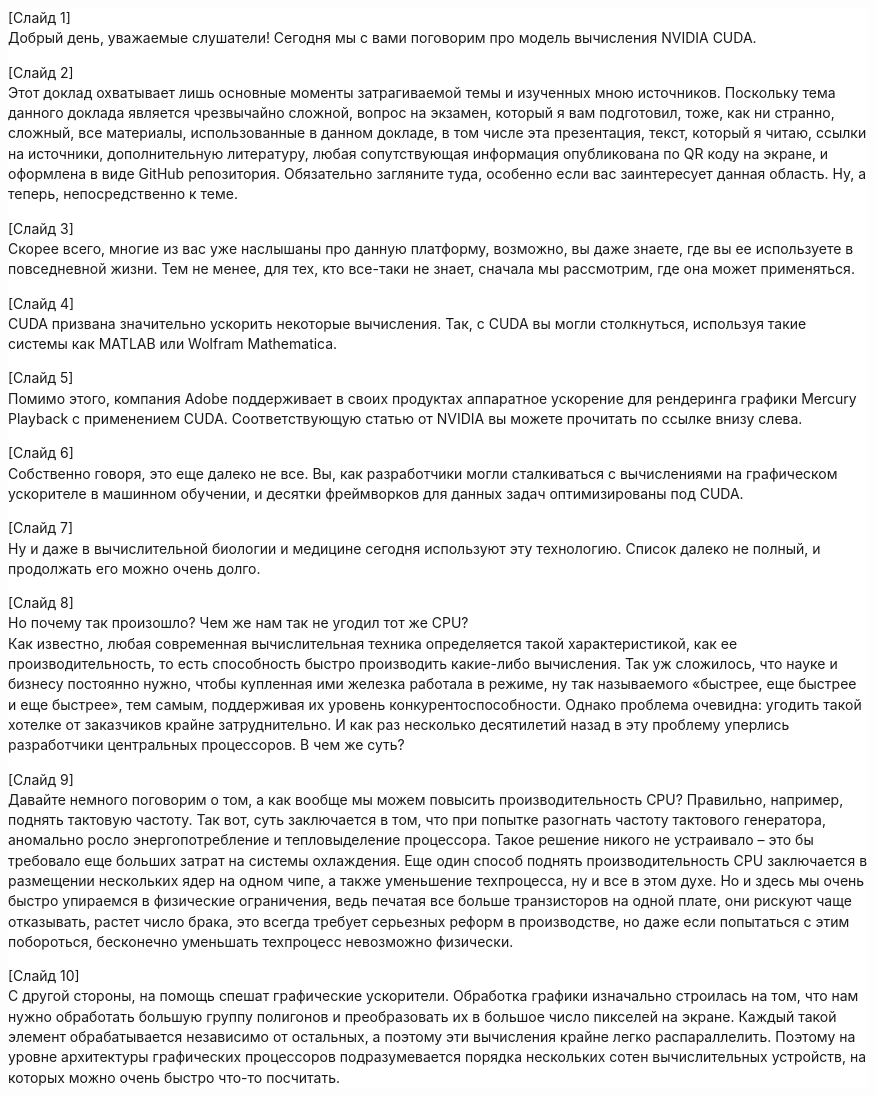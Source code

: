 [Слайд 1]   
Добрый день, уважаемые слушатели! Сегодня мы с вами поговорим про модель вычисления NVIDIA CUDA.

[Слайд 2]   
Этот доклад охватывает лишь основные моменты затрагиваемой темы и изученных мною источников. Поскольку тема данного доклада является чрезвычайно сложной, вопрос на экзамен, который я вам подготовил, тоже, как ни странно, сложный, все материалы, использованные в данном докладе, в том числе эта презентация, текст, который я читаю, ссылки на источники, дополнительную литературу, любая сопутствующая информация опубликована по QR коду на экране, и оформлена в виде GitHub репозитория. Обязательно загляните туда, особенно если вас заинтересует данная область. Ну, а теперь, непосредственно к теме.

[Слайд 3]   
Скорее всего, многие из вас уже наслышаны про данную платформу, возможно, вы даже знаете, где вы ее используете в повседневной жизни. Тем не менее, для тех, кто все-таки не знает, сначала мы рассмотрим, где она может применяться.

[Слайд 4]   
CUDA призвана значительно ускорить некоторые вычисления. Так, с CUDA вы могли столкнуться, используя такие системы как MATLAB или Wolfram Mathematica.

[Слайд 5]   
Помимо этого, компания Adobe поддерживает в своих продуктах аппаратное ускорение для рендеринга графики Mercury Playback с применением CUDA. Соответствующую статью от NVIDIA вы можете прочитать по ссылке внизу слева. 

[Слайд 6]   
Собственно говоря, это еще далеко не все. Вы, как разработчики могли сталкиваться с вычислениями на графическом ускорителе в машинном обучении, и десятки фреймворков для данных задач оптимизированы под CUDA. 

[Слайд 7]   
Ну и даже в вычислительной биологии и медицине сегодня используют эту технологию. Список далеко не полный, и продолжать его можно очень долго.

[Слайд 8]  
Но почему так произошло? Чем же нам так не угодил тот же CPU?   
Как известно, любая современная вычислительная техника определяется такой характеристикой, как ее производительность, то есть способность быстро производить какие-либо вычисления. Так уж сложилось, что науке и бизнесу постоянно нужно, чтобы купленная ими железка работала в режиме, ну так называемого «быстрее, еще быстрее и еще быстрее», тем самым, поддерживая их уровень конкурентоспособности. Однако проблема очевидна: угодить такой хотелке от заказчиков крайне затруднительно. И как раз несколько десятилетий назад в эту проблему уперлись разработчики центральных процессоров. В чем же суть?

[Слайд 9]  
Давайте немного поговорим о том, а как вообще мы можем повысить производительность CPU? Правильно, например, поднять тактовую частоту. Так вот, суть заключается в том, что при попытке разогнать частоту тактового генератора, аномально росло энергопотребление и тепловыделение процессора. Такое решение никого не устраивало – это бы требовало еще больших затрат на системы охлаждения. Еще один способ поднять производительность CPU заключается в размещении нескольких ядер на одном чипе, а также уменьшение техпроцесса, ну и все в этом духе. Но и здесь мы очень быстро упираемся в физические ограничения, ведь печатая все больше транзисторов на одной плате, они рискуют чаще отказывать, растет число брака, это всегда требует серьезных реформ в производстве, но даже если попытаться с этим побороться, бесконечно уменьшать техпроцесс невозможно физически.

[Слайд 10]   
С другой стороны, на помощь спешат графические ускорители. Обработка графики изначально строилась на том, что нам нужно обработать большую группу полигонов и преобразовать их в большое число пикселей на экране. Каждый такой элемент обрабатывается независимо от остальных, а поэтому эти вычисления крайне легко распараллелить. Поэтому на уровне архитектуры графических процессоров подразумевается порядка нескольких сотен вычислительных устройств, на которых можно очень быстро что-то посчитать. 
